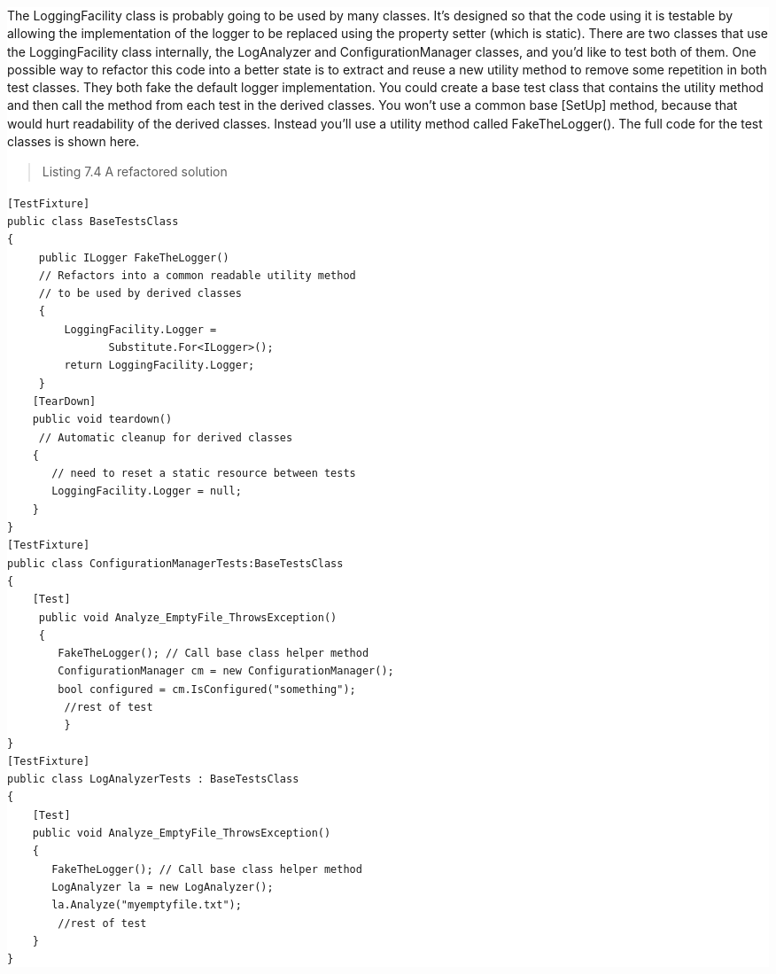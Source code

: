 
The LoggingFacility class is probably going to be used by many classes. It’s designed so that the code using it is testable by allowing the implementation of the logger to be replaced using the property setter (which is static).
There are two classes that use the LoggingFacility class internally, the LogAnalyzer and ConfigurationManager classes, and you’d like to test both of them.
One possible way to refactor this code into a better state is to extract and reuse a new utility method to remove some repetition in both test classes. They both fake the default logger implementation. You could create a base test class that contains the utility method and then call the method from each test in the derived classes.
You won’t use a common base [SetUp] method, because that would hurt readability of the derived classes. Instead you’ll use a utility method called FakeTheLogger(). The full code for the test classes is shown here.

> Listing 7.4 A refactored solution
```csharp=
[TestFixture]
public class BaseTestsClass
{
     public ILogger FakeTheLogger()
     // Refactors into a common readable utility method 
     // to be used by derived classes
     {
         LoggingFacility.Logger =
                Substitute.For<ILogger>();
         return LoggingFacility.Logger;
     }
    [TearDown]
    public void teardown()
     // Automatic cleanup for derived classes
    {
       // need to reset a static resource between tests
       LoggingFacility.Logger = null;
    }
}
[TestFixture]
public class ConfigurationManagerTests:BaseTestsClass
{
    [Test]
     public void Analyze_EmptyFile_ThrowsException()
     {
        FakeTheLogger(); // Call base class helper method
        ConfigurationManager cm = new ConfigurationManager();
        bool configured = cm.IsConfigured("something");
         //rest of test 
         } 
}
[TestFixture]
public class LogAnalyzerTests : BaseTestsClass
{
    [Test]
    public void Analyze_EmptyFile_ThrowsException()
    {
       FakeTheLogger(); // Call base class helper method
       LogAnalyzer la = new LogAnalyzer();
       la.Analyze("myemptyfile.txt");
        //rest of test
    }
}
```
